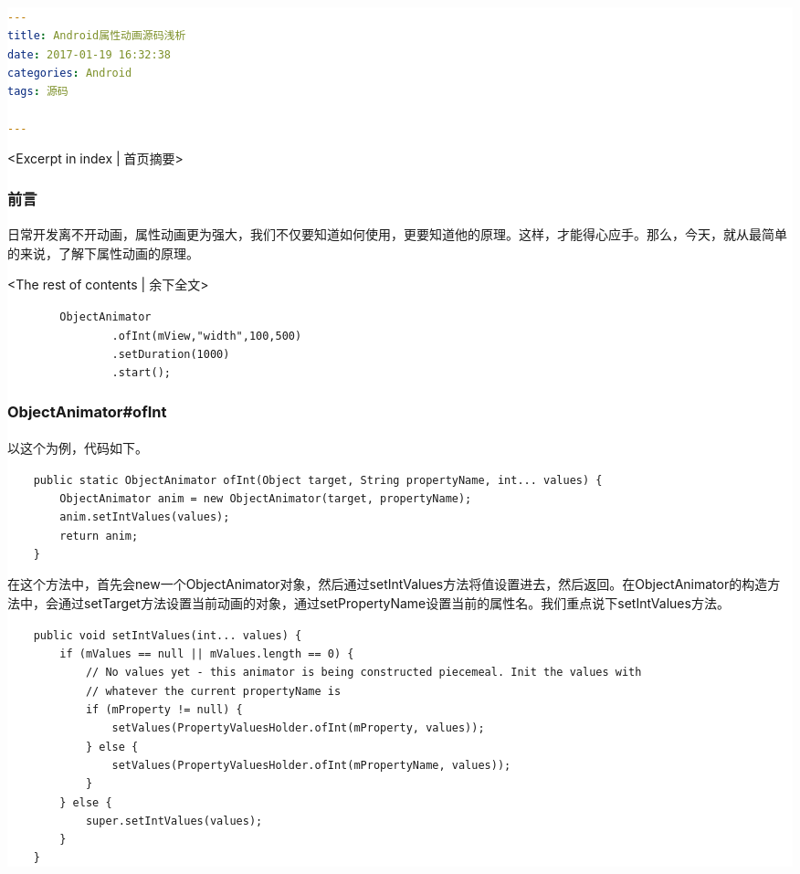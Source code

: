 ```yaml
---
title: Android属性动画源码浅析
date: 2017-01-19 16:32:38
categories: Android
tags: 源码

---
```

<Excerpt in index | 首页摘要>
### 前言

日常开发离不开动画，属性动画更为强大，我们不仅要知道如何使用，更要知道他的原理。这样，才能得心应手。那么，今天，就从最简单的来说，了解下属性动画的原理。


<The rest of contents | 余下全文>


```
        ObjectAnimator
                .ofInt(mView,"width",100,500)
                .setDuration(1000)
                .start();
```

### ObjectAnimator#ofInt

以这个为例，代码如下。

```
    public static ObjectAnimator ofInt(Object target, String propertyName, int... values) {
        ObjectAnimator anim = new ObjectAnimator(target, propertyName);
        anim.setIntValues(values);
        return anim;
    }
```

在这个方法中，首先会new一个ObjectAnimator对象，然后通过setIntValues方法将值设置进去，然后返回。在ObjectAnimator的构造方法中，会通过setTarget方法设置当前动画的对象，通过setPropertyName设置当前的属性名。我们重点说下setIntValues方法。

```
    public void setIntValues(int... values) {
        if (mValues == null || mValues.length == 0) {
            // No values yet - this animator is being constructed piecemeal. Init the values with
            // whatever the current propertyName is
            if (mProperty != null) {
                setValues(PropertyValuesHolder.ofInt(mProperty, values));
            } else {
                setValues(PropertyValuesHolder.ofInt(mPropertyName, values));
            }
        } else {
            super.setIntValues(values);
        }
    }
```
